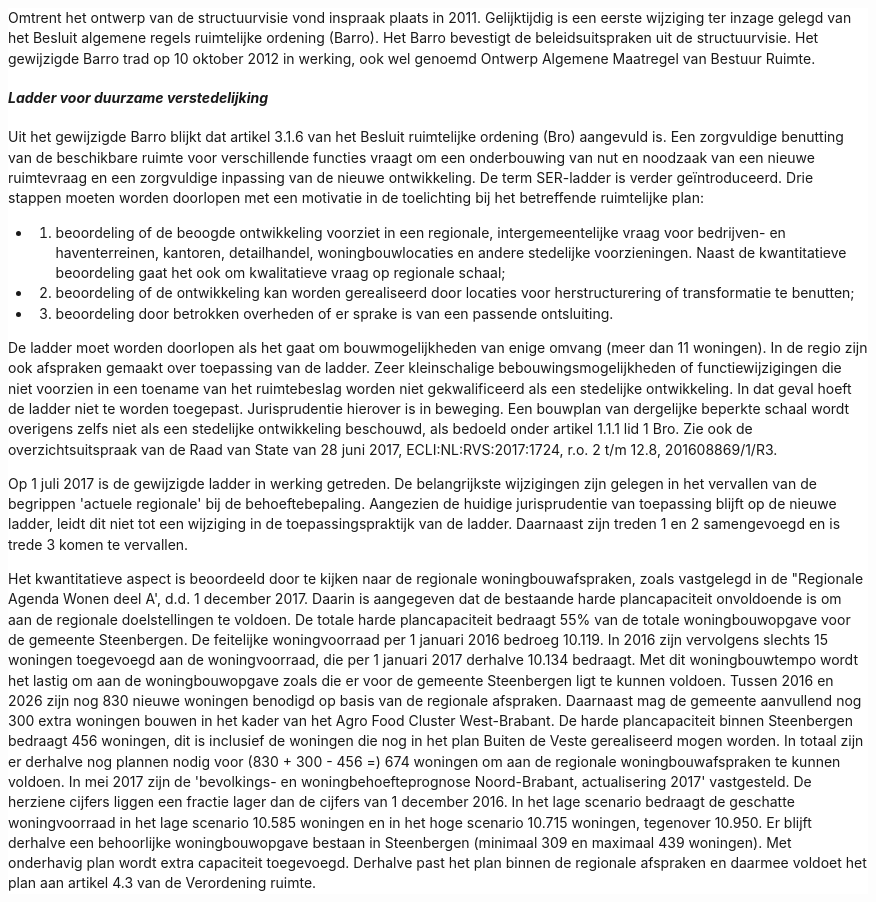 Omtrent het ontwerp van de structuurvisie vond inspraak plaats in 2011. Gelijktijdig is een eerste wijziging ter inzage gelegd van het Besluit algemene regels ruimtelijke ordening (Barro). Het Barro bevestigt de beleidsuitspraken uit de structuurvisie. Het gewijzigde Barro trad op 10 oktober 2012 in werking, ook wel genoemd Ontwerp Algemene Maatregel van Bestuur Ruimte.

#### *Ladder voor duurzame verstedelijking*

Uit het gewijzigde Barro blijkt dat artikel 3.1.6 van het Besluit ruimtelijke ordening (Bro) aangevuld is. Een zorgvuldige benutting van de beschikbare ruimte voor verschillende functies vraagt om een onderbouwing van nut en noodzaak van een nieuwe ruimtevraag en een zorgvuldige inpassing van de nieuwe ontwikkeling. De term SER-ladder is verder geïntroduceerd. Drie stappen moeten worden doorlopen met een motivatie in de toelichting bij het betreffende ruimtelijke plan:

- 1. beoordeling of de beoogde ontwikkeling voorziet in een regionale, intergemeentelijke vraag voor bedrijven- en haventerreinen, kantoren, detailhandel, woningbouwlocaties en andere stedelijke voorzieningen. Naast de kwantitatieve beoordeling gaat het ook om kwalitatieve vraag op regionale schaal;
- 2. beoordeling of de ontwikkeling kan worden gerealiseerd door locaties voor herstructurering of transformatie te benutten;
- 3. beoordeling door betrokken overheden of er sprake is van een passende ontsluiting.

De ladder moet worden doorlopen als het gaat om bouwmogelijkheden van enige omvang (meer dan 11 woningen). In de regio zijn ook afspraken gemaakt over toepassing van de ladder. Zeer kleinschalige bebouwingsmogelijkheden of functiewijzigingen die niet voorzien in een toename van het ruimtebeslag worden niet gekwalificeerd als een stedelijke ontwikkeling. In dat geval hoeft de ladder niet te worden toegepast. Jurisprudentie hierover is in beweging. Een bouwplan van dergelijke beperkte schaal wordt overigens zelfs niet als een stedelijke ontwikkeling beschouwd, als bedoeld onder artikel 1.1.1 lid 1 Bro. Zie ook de overzichtsuitspraak van de Raad van State van 28 juni 2017, ECLI:NL:RVS:2017:1724, r.o. 2 t/m 12.8, 201608869/1/R3.

Op 1 juli 2017 is de gewijzigde ladder in werking getreden. De belangrijkste wijzigingen zijn gelegen in het vervallen van de begrippen 'actuele regionale' bij de behoeftebepaling. Aangezien de huidige jurisprudentie van toepassing blijft op de nieuwe ladder, leidt dit niet tot een wijziging in de toepassingspraktijk van de ladder. Daarnaast zijn treden 1 en 2 samengevoegd en is trede 3 komen te vervallen.

Het kwantitatieve aspect is beoordeeld door te kijken naar de regionale woningbouwafspraken, zoals vastgelegd in de "Regionale Agenda Wonen deel A', d.d. 1 december 2017. Daarin is aangegeven dat de bestaande harde plancapaciteit onvoldoende is om aan de regionale doelstellingen te voldoen. De totale harde plancapaciteit bedraagt 55% van de totale woningbouwopgave voor de gemeente Steenbergen. De feitelijke woningvoorraad per 1 januari 2016 bedroeg 10.119. In 2016 zijn vervolgens slechts 15 woningen toegevoegd aan de woningvoorraad, die per 1 januari 2017 derhalve 10.134 bedraagt. Met dit woningbouwtempo wordt het lastig om aan de woningbouwopgave zoals die er voor de gemeente Steenbergen ligt te kunnen voldoen. Tussen 2016 en 2026 zijn nog 830 nieuwe woningen benodigd op basis van de regionale afspraken. Daarnaast mag de gemeente aanvullend nog 300 extra woningen bouwen in het kader van het Agro Food Cluster West-Brabant. De harde plancapaciteit binnen Steenbergen bedraagt 456 woningen, dit is inclusief de woningen die nog in het plan Buiten de Veste gerealiseerd mogen worden. In totaal zijn er derhalve nog plannen nodig voor (830 + 300 - 456 =) 674 woningen om aan de regionale woningbouwafspraken te kunnen voldoen. In mei 2017 zijn de 'bevolkings- en woningbehoefteprognose Noord-Brabant, actualisering 2017' vastgesteld. De herziene cijfers liggen een fractie lager dan de cijfers van 1 december 2016. In het lage scenario bedraagt de geschatte woningvoorraad in het lage scenario 10.585 woningen en in het hoge scenario 10.715 woningen, tegenover 10.950. Er blijft derhalve een behoorlijke woningbouwopgave bestaan in Steenbergen (minimaal 309 en maximaal 439 woningen). Met onderhavig plan wordt extra capaciteit toegevoegd. Derhalve past het plan binnen de regionale afspraken en daarmee voldoet het plan aan artikel 4.3 van de Verordening ruimte.
